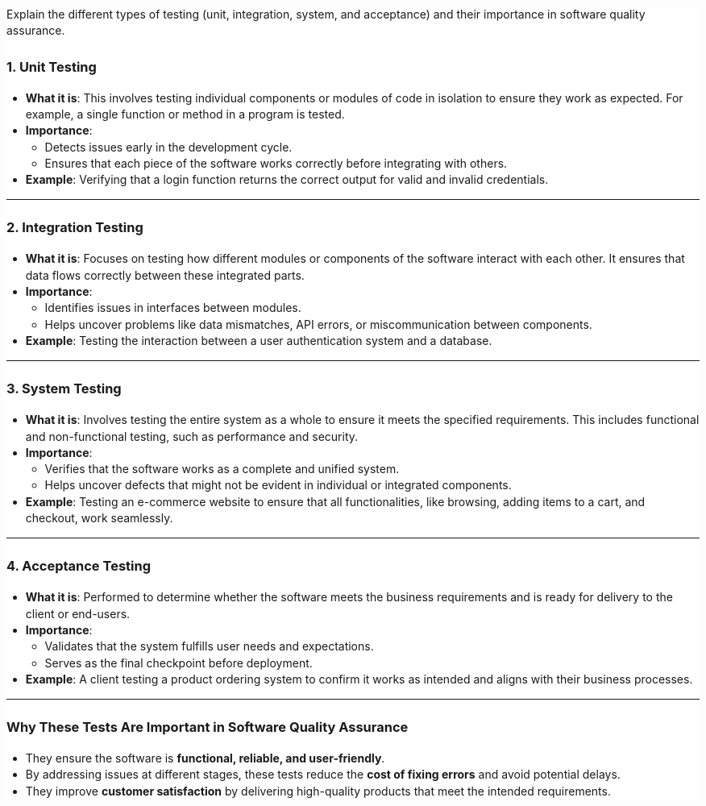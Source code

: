 
Explain the different types of testing (unit, integration, system, and acceptance) and their importance in software quality assurance.
### **1. Unit Testing**
- **What it is**: This involves testing individual components or modules of code in isolation to ensure they work as expected. For example, a single function or method in a program is tested.  
- **Importance**:  
  - Detects issues early in the development cycle.  
  - Ensures that each piece of the software works correctly before integrating with others.  
- **Example**: Verifying that a login function returns the correct output for valid and invalid credentials.

---

### **2. Integration Testing**
- **What it is**: Focuses on testing how different modules or components of the software interact with each other. It ensures that data flows correctly between these integrated parts.  
- **Importance**:  
  - Identifies issues in interfaces between modules.  
  - Helps uncover problems like data mismatches, API errors, or miscommunication between components.  
- **Example**: Testing the interaction between a user authentication system and a database.

---

### **3. System Testing**
- **What it is**: Involves testing the entire system as a whole to ensure it meets the specified requirements. This includes functional and non-functional testing, such as performance and security.  
- **Importance**:  
  - Verifies that the software works as a complete and unified system.  
  - Helps uncover defects that might not be evident in individual or integrated components.  
- **Example**: Testing an e-commerce website to ensure that all functionalities, like browsing, adding items to a cart, and checkout, work seamlessly.

---

### **4. Acceptance Testing**
- **What it is**: Performed to determine whether the software meets the business requirements and is ready for delivery to the client or end-users.  
- **Importance**:  
  - Validates that the system fulfills user needs and expectations.  
  - Serves as the final checkpoint before deployment.  
- **Example**: A client testing a product ordering system to confirm it works as intended and aligns with their business processes.

---

### **Why These Tests Are Important in Software Quality Assurance**
- They ensure the software is **functional, reliable, and user-friendly**.
- By addressing issues at different stages, these tests reduce the **cost of fixing errors** and avoid potential delays.
- They improve **customer satisfaction** by delivering high-quality products that meet the intended requirements.
